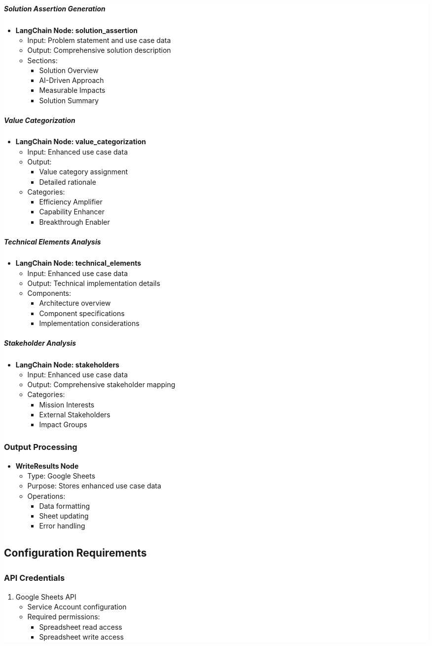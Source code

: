 ##### Solution Assertion Generation
- **LangChain Node: solution_assertion**
  - Input: Problem statement and use case data
  - Output: Comprehensive solution description
  - Sections:
    - Solution Overview
    - AI-Driven Approach
    - Measurable Impacts
    - Solution Summary

##### Value Categorization
- **LangChain Node: value_categorization**
  - Input: Enhanced use case data
  - Output: 
    - Value category assignment
    - Detailed rationale
  - Categories:
    - Efficiency Amplifier
    - Capability Enhancer
    - Breakthrough Enabler

##### Technical Elements Analysis
- **LangChain Node: technical_elements**
  - Input: Enhanced use case data
  - Output: Technical implementation details
  - Components:
    - Architecture overview
    - Component specifications
    - Implementation considerations

##### Stakeholder Analysis
- **LangChain Node: stakeholders**
  - Input: Enhanced use case data
  - Output: Comprehensive stakeholder mapping
  - Categories:
    - Mission Interests
    - External Stakeholders
    - Impact Groups

### Output Processing
- **WriteResults Node**
  - Type: Google Sheets
  - Purpose: Stores enhanced use case data
  - Operations:
    - Data formatting
    - Sheet updating
    - Error handling

## Configuration Requirements

### API Credentials
1. Google Sheets API
   - Service Account configuration
   - Required permissions:
     - Spreadsheet read access
     - Spreadsheet write access
